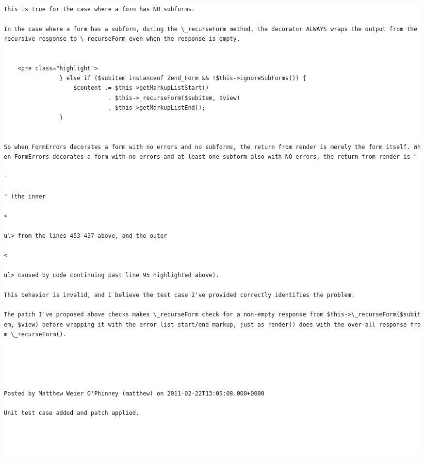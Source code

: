 ````Where as the correctly patched code outputs:
This is true for the case where a form has NO subforms.

In the case where a form has a subform, during the \_recurseForm method, the decorator ALWAYS wraps the output from the recursive response to \_recurseForm even when the response is empty.

 
    <pre class="highlight">
                } else if ($subitem instanceof Zend_Form && !$this->ignoreSubForms()) {
                    $content .= $this->getMarkupListStart()
                              . $this->_recurseForm($subitem, $view)
                              . $this->getMarkupListEnd();
                }


So when FormErrors decorates a form with no errors and no subforms, the return from render is merely the form itself. When FormErrors decorates a form with no errors and at least one subform also with NO errors, the return from render is "

- 

" (the inner

<

ul> from the lines 453-457 above, and the outer

<

ul> caused by code continuing past line 95 highlighted above).

This behavior is invalid, and I believe the test case I've provided correctly identifies the problem.

The patch I've proposed above checks makes \_recurseForm check for a non-empty response from $this->\_recurseForm($subitem, $view) before wrapping it with the error list start/end markup, just as render() does with the over-all response from \_recurseForm().

 

 

Posted by Matthew Weier O'Phinney (matthew) on 2011-02-22T13:05:08.000+0000

Unit test case added and patch applied.

 

 